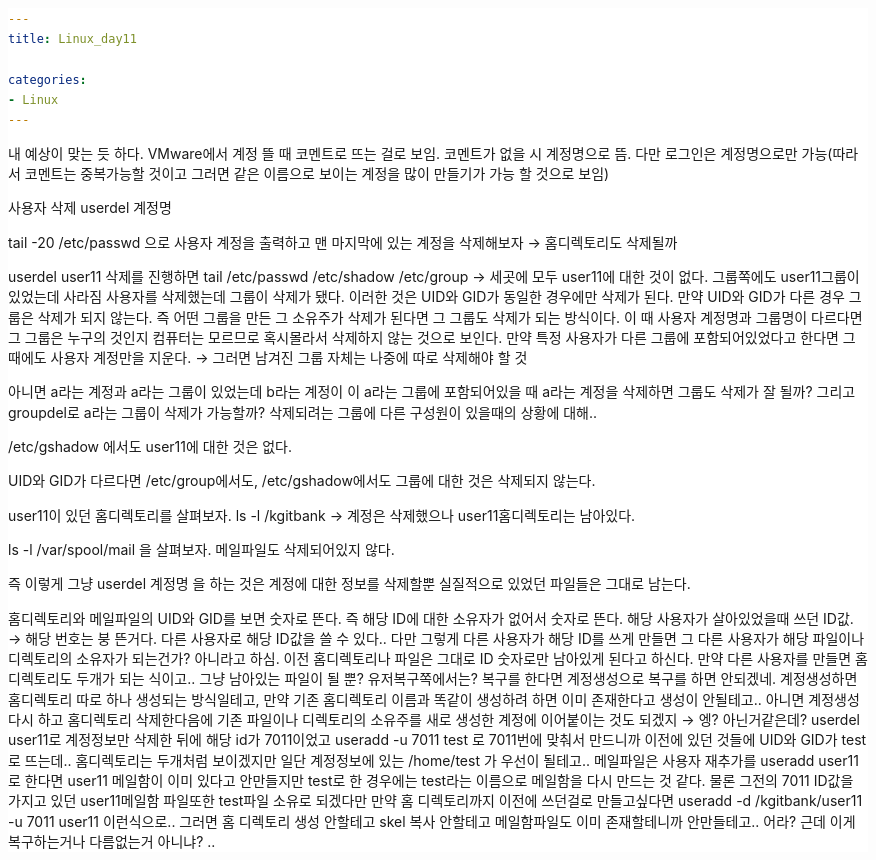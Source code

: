 ```yaml
---
title: Linux_day11

categories:
- Linux
---
```


내 예상이 맞는 듯 하다. VMware에서 계정 뜰 때 코멘트로 뜨는 걸로 보임. 코멘트가 없을 시 계정명으로 뜸. 다만 로그인은 계정명으로만 가능(따라서 코멘트는 중복가능할 것이고 그러면 같은 이름으로 보이는 계정을 많이 만들기가 가능 할 것으로 보임)


사용자 삭제
userdel 계정명

tail -20 /etc/passwd 으로 사용자 계정을 출력하고 맨 마지막에 있는 계정을 삭제해보자
→ 홈디렉토리도 삭제될까

userdel user11
삭제를 진행하면 
tail /etc/passwd
/etc/shadow
/etc/group
→ 세곳에 모두 user11에 대한 것이 없다. 그룹쪽에도 user11그룹이 있었는데 사라짐
사용자를 삭제했는데 그룹이 삭제가 됐다. 이러한 것은 UID와 GID가 동일한 경우에만 삭제가 된다. 만약 UID와 GID가 다른 경우 그룹은 삭제가 되지 않는다.
즉 어떤 그룹을 만든 그 소유주가 삭제가 된다면 그 그룹도 삭제가 되는 방식이다. 이 때 사용자 계정명과 그룹명이 다르다면 그 그룹은 누구의 것인지 컴퓨터는 모르므로 혹시몰라서 삭제하지 않는 것으로 보인다.
만약 특정 사용자가 다른 그룹에 포함되어있었다고 한다면 그 때에도 사용자 계정만을 지운다. → 그러면 남겨진 그룹 자체는 나중에 따로 삭제해야 할 것

아니면 a라는 계정과 a라는 그룹이 있었는데 b라는 계정이 이 a라는 그룹에 포함되어있을 때 a라는 계정을 삭제하면 그룹도 삭제가 잘 될까? 그리고 groupdel로 a라는 그룹이 삭제가 가능할까? 삭제되려는 그룹에 다른 구성원이 있을때의 상황에 대해..

/etc/gshadow 에서도 user11에 대한 것은 없다. 

UID와 GID가 다르다면 /etc/group에서도, /etc/gshadow에서도 그룹에 대한 것은 삭제되지 않는다.

user11이 있던 홈디렉토리를 살펴보자. ls -l /kgitbank
→ 계정은 삭제했으나 user11홈디렉토리는 남아있다.

ls -l /var/spool/mail 을 살펴보자. 메일파일도 삭제되어있지 않다.

즉 이렇게 그냥 userdel 계정명 을 하는 것은 계정에 대한 정보를 삭제할뿐 실질적으로 있었던 파일들은 그대로 남는다.

홈디렉토리와 메일파일의 UID와 GID를 보면 숫자로 뜬다. 즉 해당 ID에 대한 소유자가 없어서 숫자로 뜬다. 해당 사용자가 살아있었을때 쓰던 ID값.
→ 해당 번호는 붕 뜬거다. 다른 사용자로 해당 ID값을 쓸 수 있다.. 다만 그렇게 다른 사용자가 해당 ID를 쓰게 만들면 그 다른 사용자가 해당 파일이나 디렉토리의 소유자가 되는건가? 
아니라고 하심. 이전 홈디렉토리나 파일은 그대로 ID 숫자로만 남아있게 된다고 하신다. 만약 다른 사용자를 만들면 홈디렉토리도 두개가 되는 식이고.. 그냥 남아있는 파일이 될 뿐?
유저복구쪽에서는? 복구를 한다면 계정생성으로 복구를 하면 안되겠네. 계정생성하면 홈디렉토리 따로 하나 생성되는 방식일테고, 만약 기존 홈디렉토리 이름과 똑같이 생성하려 하면 이미 존재한다고 생성이 안될테고..
아니면 계정생성 다시 하고 홈디렉토리 삭제한다음에 기존 파일이나 디렉토리의 소유주를 새로 생성한 계정에 이어붙이는 것도 되겠지
→ 엥? 아닌거같은데? userdel user11로 계정정보만 삭제한 뒤에 해당 id가 7011이었고 useradd -u 7011 test 로 7011번에 맞춰서 만드니까 이전에 있던 것들에 UID와 GID가 test로 뜨는데.. 홈디렉토리는 두개처럼 보이겠지만 일단 계정정보에 있는 /home/test 가 우선이 될테고.. 메일파일은 사용자 재추가를 useradd user11로 한다면 user11 메일함이 이미 있다고 안만들지만 test로 한 경우에는 test라는 이름으로 메일함을 다시 만드는 것 같다. 물론 그전의 7011 ID값을 가지고 있던 user11메일함 파일또한 test파일 소유로 되겠다만
만약 홈 디렉토리까지 이전에 쓰던걸로 만들고싶다면 useradd -d /kgitbank/user11 -u 7011 user11 이런식으로.. 그러면 홈 디렉토리 생성 안할테고 skel 복사 안할테고 메일함파일도 이미 존재할테니까 안만들테고.. 어라? 근데 이게 복구하는거나 다름없는거 아니냐? ..

